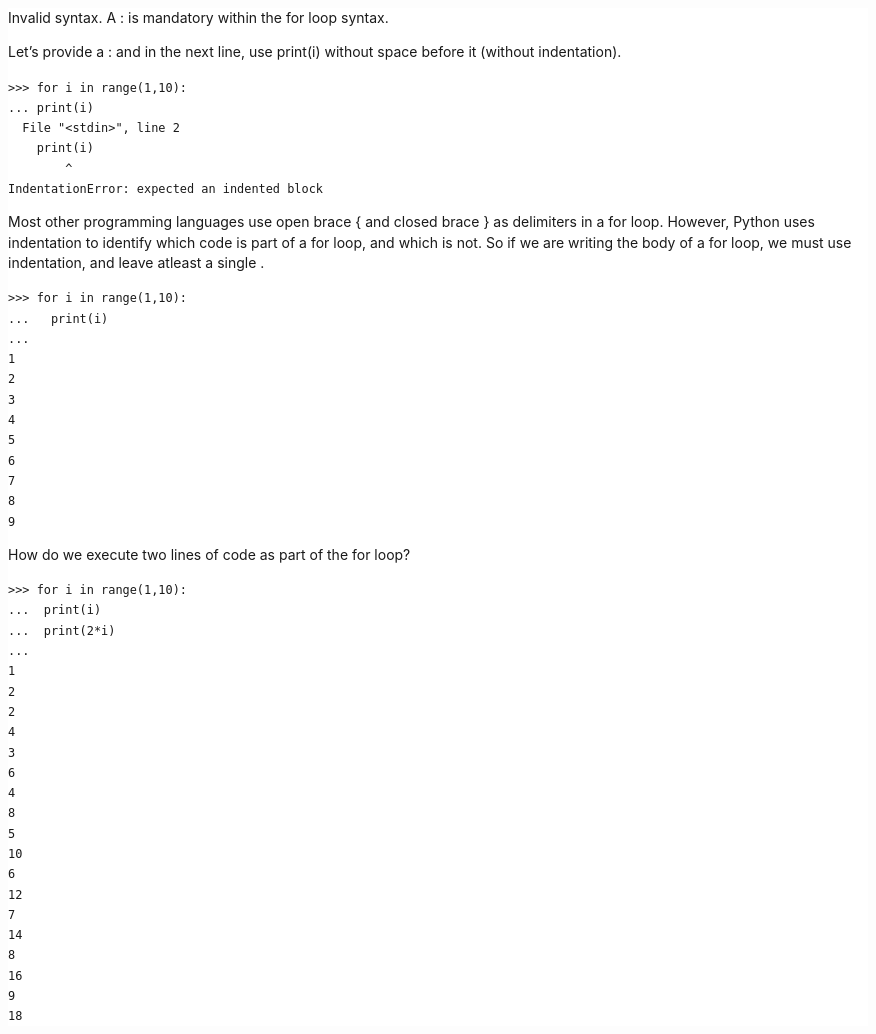 Invalid syntax. A : is mandatory within the for loop syntax.

Let’s provide a : and in the next line, use print(i) without space before it (without indentation).

```
>>> for i in range(1,10):
... print(i)
  File "<stdin>", line 2
    print(i)
        ^
IndentationError: expected an indented block
```

Most other programming languages use open brace { and closed brace } as delimiters in a for loop. However, Python uses indentation to identify which code is part of a for loop, and which is not. So if we are writing the body of a for loop, we must use indentation, and leave atleast a single .

```
>>> for i in range(1,10):
...   print(i)
...
1
2
3
4
5
6
7
8
9
```

How do we execute two lines of code as part of the for loop?

```
>>> for i in range(1,10):
...  print(i)
...  print(2*i)
...
1
2
2
4
3
6
4
8
5
10
6
12
7
14
8
16
9
18
```
